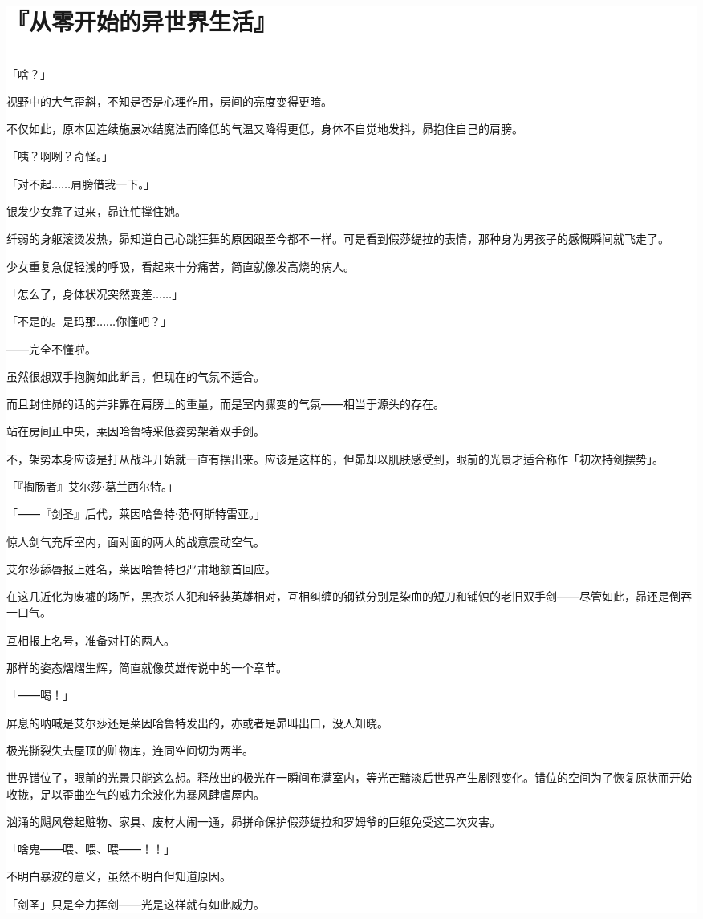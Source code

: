 # 『从零开始的异世界生活』

------

「啥？」

视野中的大气歪斜，不知是否是心理作用，房间的亮度变得更暗。

不仅如此，原本因连续施展冰结魔法而降低的气温又降得更低，身体不自觉地发抖，昴抱住自己的肩膀。

「咦？啊咧？奇怪。」

「对不起……肩膀借我一下。」

银发少女靠了过来，昴连忙撑住她。

纤弱的身躯滚烫发热，昴知道自己心跳狂舞的原因跟至今都不一样。可是看到假莎缇拉的表情，那种身为男孩子的感慨瞬间就飞走了。

少女重复急促轻浅的呼吸，看起来十分痛苦，简直就像发高烧的病人。

「怎么了，身体状况突然变差……」

「不是的。是玛那……你懂吧？」

——完全不懂啦。

虽然很想双手抱胸如此断言，但现在的气氛不适合。

而且封住昴的话的并非靠在肩膀上的重量，而是室内骤变的气氛——相当于源头的存在。

站在房间正中央，莱因哈鲁特采低姿势架着双手剑。

不，架势本身应该是打从战斗开始就一直有摆出来。应该是这样的，但昴却以肌肤感受到，眼前的光景才适合称作「初次持剑摆势」。

「『掏肠者』艾尔莎·葛兰西尔特。」

「——『剑圣』后代，莱因哈鲁特·范·阿斯特雷亚。」

惊人剑气充斥室内，面对面的两人的战意震动空气。

艾尔莎舔唇报上姓名，莱因哈鲁特也严肃地颔首回应。

在这几近化为废墟的场所，黑衣杀人犯和轻装英雄相对，互相纠缠的钢铁分别是染血的短刀和铺蚀的老旧双手剑——尽管如此，昴还是倒吞一口气。

互相报上名号，准备对打的两人。

那样的姿态熠熠生辉，简直就像英雄传说中的一个章节。

「——喝！」

屏息的呐喊是艾尔莎还是莱因哈鲁特发出的，亦或者是昴叫出口，没人知晓。

极光撕裂失去屋顶的赃物库，连同空间切为两半。

世界错位了，眼前的光景只能这么想。释放出的极光在一瞬间布满室内，等光芒黯淡后世界产生剧烈变化。错位的空间为了恢复原状而开始收拢，足以歪曲空气的威力余波化为暴风肆虐屋内。

汹涌的飓风卷起赃物、家具、废材大闹一通，昴拼命保护假莎缇拉和罗姆爷的巨躯免受这二次灾害。

「啥鬼——喂、喂、喂——！！」

不明白暴波的意义，虽然不明白但知道原因。

「剑圣」只是全力挥剑——光是这样就有如此威力。
